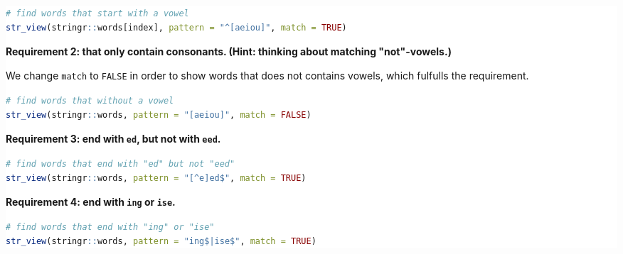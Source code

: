 ```r
# find words that start with a vowel
str_view(stringr::words[index], pattern = "^[aeiou]", match = TRUE)
```

<div id="htmlwidget-f1ec07f4dc6142f7f1e0" style="width:960px;height:100%;" class="str_view html-widget"></div>
<script type="application/json" data-for="htmlwidget-f1ec07f4dc6142f7f1e0">{"x":{"html":"<ul>\n  <li><span class='match'>e<\/span>ither<\/li>\n  <li><span class='match'>a<\/span>ge<\/li>\n  <li><span class='match'>a<\/span>uthority<\/li>\n<\/ul>"},"evals":[],"jsHooks":[]}</script>

**Requirement 2: that only contain consonants. (Hint: thinking about matching "not"-vowels.)**

We change `match` to `FALSE` in order to show words that does not contains vowels, which fulfulls the requirement.


```r
# find words that without a vowel
str_view(stringr::words, pattern = "[aeiou]", match = FALSE)
```

<div id="htmlwidget-8a0a21b80c398f82b546" style="width:960px;height:100%;" class="str_view html-widget"></div>
<script type="application/json" data-for="htmlwidget-8a0a21b80c398f82b546">{"x":{"html":"<ul>\n  <li>by<\/li>\n  <li>dry<\/li>\n  <li>fly<\/li>\n  <li>mrs<\/li>\n  <li>try<\/li>\n  <li>why<\/li>\n<\/ul>"},"evals":[],"jsHooks":[]}</script>

**Requirement 3: end with `ed`, but not with `eed`.**


```r
# find words that end with "ed" but not "eed"
str_view(stringr::words, pattern = "[^e]ed$", match = TRUE)
```

<div id="htmlwidget-9fbd344f4cf465d202e5" style="width:960px;height:100%;" class="str_view html-widget"></div>
<script type="application/json" data-for="htmlwidget-9fbd344f4cf465d202e5">{"x":{"html":"<ul>\n  <li><span class='match'>bed<\/span><\/li>\n  <li>hund<span class='match'>red<\/span><\/li>\n  <li><span class='match'>red<\/span><\/li>\n<\/ul>"},"evals":[],"jsHooks":[]}</script>

**Requirement 4: end with `ing` or `ise`.**


```r
# find words that end with "ing" or "ise"
str_view(stringr::words, pattern = "ing$|ise$", match = TRUE)
```

<div id="htmlwidget-42155e22644b499dfb80" style="width:960px;height:100%;" class="str_view html-widget"></div>
<script type="application/json" data-for="htmlwidget-42155e22644b499dfb80">{"x":{"html":"<ul>\n  <li>advert<span class='match'>ise<\/span><\/li>\n  <li>br<span class='match'>ing<\/span><\/li>\n  <li>dur<span class='match'>ing<\/span><\/li>\n  <li>even<span class='match'>ing<\/span><\/li>\n  <li>exerc<span class='match'>ise<\/span><\/li>\n  <li>k<span class='match'>ing<\/span><\/li>\n  <li>mean<span class='match'>ing<\/span><\/li>\n  <li>morn<span class='match'>ing<\/span><\/li>\n  <li>otherw<span class='match'>ise<\/span><\/li>\n  <li>pract<span class='match'>ise<\/span><\/li>\n  <li>ra<span class='match'>ise<\/span><\/li>\n  <li>real<span class='match'>ise<\/span><\/li>\n  <li>r<span class='match'>ing<\/span><\/li>\n  <li>r<span class='match'>ise<\/span><\/li>\n  <li>s<span class='match'>ing<\/span><\/li>\n  <li>surpr<span class='match'>ise<\/span><\/li>\n  <li>th<span class='match'>ing<\/span><\/li>\n<\/ul>"},"evals":[],"jsHooks":[]}</script>
